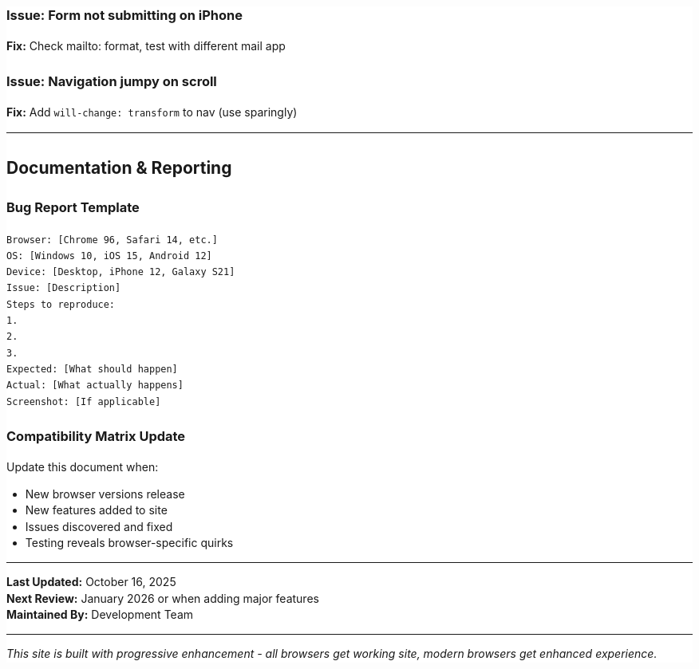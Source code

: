 ### Issue: Form not submitting on iPhone
**Fix:** Check mailto: format, test with different mail app

### Issue: Navigation jumpy on scroll
**Fix:** Add `will-change: transform` to nav (use sparingly)

---

## Documentation & Reporting

### Bug Report Template
```
Browser: [Chrome 96, Safari 14, etc.]
OS: [Windows 10, iOS 15, Android 12]
Device: [Desktop, iPhone 12, Galaxy S21]
Issue: [Description]
Steps to reproduce:
1. 
2. 
3.
Expected: [What should happen]
Actual: [What actually happens]
Screenshot: [If applicable]
```

### Compatibility Matrix Update
Update this document when:
- New browser versions release
- New features added to site
- Issues discovered and fixed
- Testing reveals browser-specific quirks

---

**Last Updated:** October 16, 2025  
**Next Review:** January 2026 or when adding major features  
**Maintained By:** Development Team

---

*This site is built with progressive enhancement - all browsers get working site, modern browsers get enhanced experience.*


